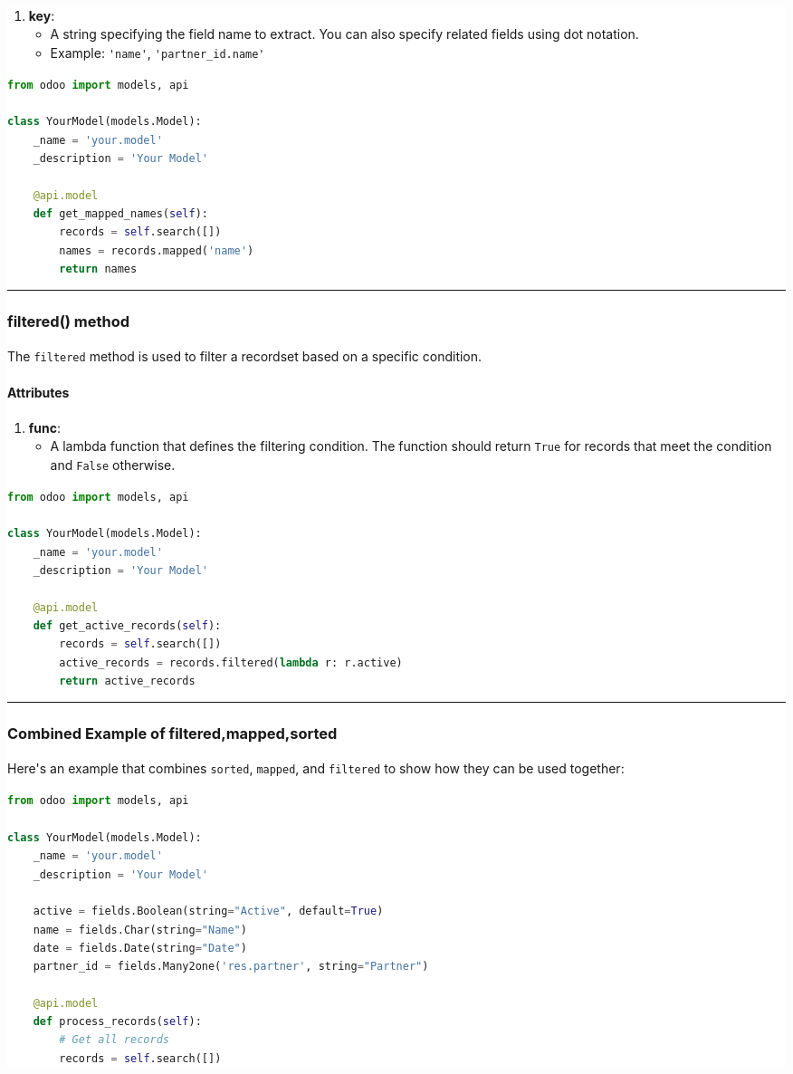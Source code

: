 1. **key**:
    - A string specifying the field name to extract. You can also specify related fields using dot notation.
    - Example: `'name'`, `'partner_id.name'`

```python
from odoo import models, api

class YourModel(models.Model):
    _name = 'your.model'
    _description = 'Your Model'

    @api.model
    def get_mapped_names(self):
        records = self.search([])
        names = records.mapped('name')
        return names
```
---
### filtered() method

The `filtered` method is used to filter a recordset based on a specific condition.

#### Attributes

1. **func**:
    - A lambda function that defines the filtering condition. The function should return `True` for records that meet the condition and `False` otherwise.

```python
from odoo import models, api

class YourModel(models.Model):
    _name = 'your.model'
    _description = 'Your Model'

    @api.model
    def get_active_records(self):
        records = self.search([])
        active_records = records.filtered(lambda r: r.active)
        return active_records
```

---
### Combined Example of filtered,mapped,sorted

Here's an example that combines `sorted`, `mapped`, and `filtered` to show how they can be used together:

```python
from odoo import models, api

class YourModel(models.Model):
    _name = 'your.model'
    _description = 'Your Model'

    active = fields.Boolean(string="Active", default=True)
    name = fields.Char(string="Name")
    date = fields.Date(string="Date")
    partner_id = fields.Many2one('res.partner', string="Partner")

    @api.model
    def process_records(self):
        # Get all records
        records = self.search([])

```